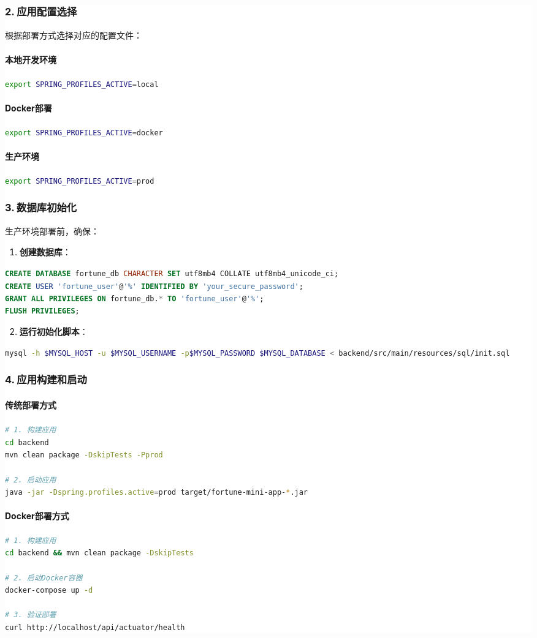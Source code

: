 ### 2. 应用配置选择

根据部署方式选择对应的配置文件：

#### 本地开发环境
```bash
export SPRING_PROFILES_ACTIVE=local
```

#### Docker部署
```bash
export SPRING_PROFILES_ACTIVE=docker
```

#### 生产环境
```bash
export SPRING_PROFILES_ACTIVE=prod
```

### 3. 数据库初始化

生产环境部署前，确保：

1. **创建数据库**：
```sql
CREATE DATABASE fortune_db CHARACTER SET utf8mb4 COLLATE utf8mb4_unicode_ci;
CREATE USER 'fortune_user'@'%' IDENTIFIED BY 'your_secure_password';
GRANT ALL PRIVILEGES ON fortune_db.* TO 'fortune_user'@'%';
FLUSH PRIVILEGES;
```

2. **运行初始化脚本**：
```bash
mysql -h $MYSQL_HOST -u $MYSQL_USERNAME -p$MYSQL_PASSWORD $MYSQL_DATABASE < backend/src/main/resources/sql/init.sql
```

### 4. 应用构建和启动

#### 传统部署方式
```bash
# 1. 构建应用
cd backend
mvn clean package -DskipTests -Pprod

# 2. 启动应用
java -jar -Dspring.profiles.active=prod target/fortune-mini-app-*.jar
```

#### Docker部署方式
```bash
# 1. 构建应用
cd backend && mvn clean package -DskipTests

# 2. 启动Docker容器
docker-compose up -d

# 3. 验证部署
curl http://localhost/api/actuator/health
```
